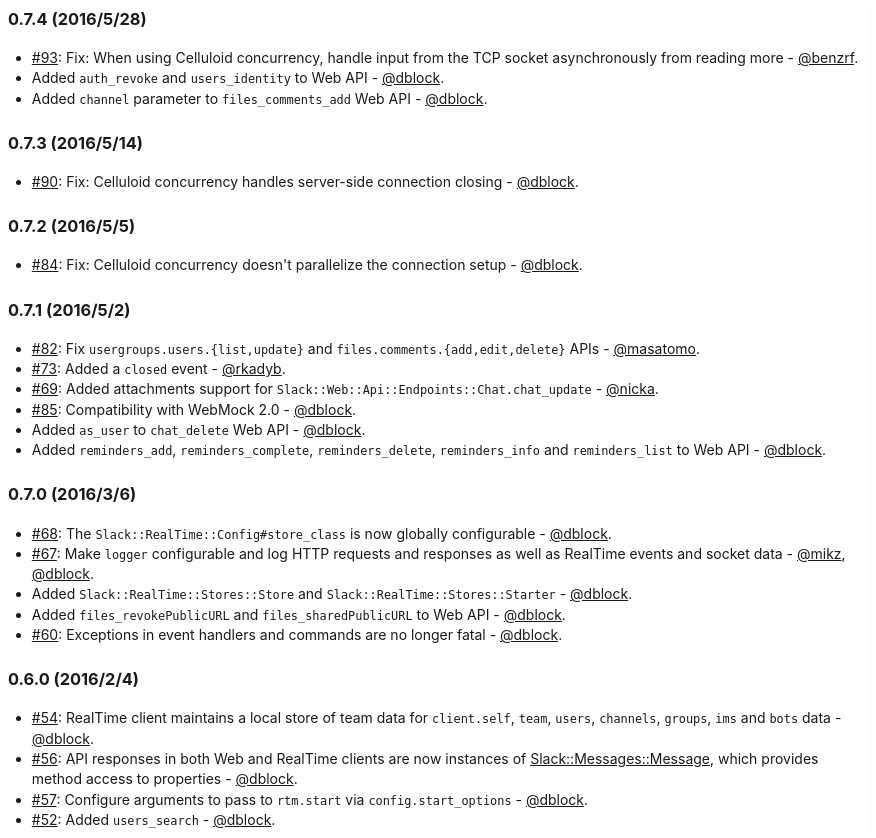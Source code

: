 ### 0.7.4 (2016/5/28)

* [#93](https://github.com/slack-ruby/slack-ruby-client/pull/93): Fix: When using Celluloid concurrency, handle input from the TCP socket asynchronously from reading more - [@benzrf](https://github.com/benzrf).
* Added `auth_revoke` and `users_identity` to Web API - [@dblock](https://github.com/dblock).
* Added `channel` parameter to `files_comments_add` Web API - [@dblock](https://github.com/dblock).

### 0.7.3 (2016/5/14)

* [#90](https://github.com/slack-ruby/slack-ruby-client/issues/90): Fix: Celluloid concurrency handles server-side connection closing - [@dblock](https://github.com/dblock).

### 0.7.2 (2016/5/5)

* [#84](https://github.com/slack-ruby/slack-ruby-client/issues/84): Fix: Celluloid concurrency doesn't parallelize the connection setup - [@dblock](https://github.com/dblock).

### 0.7.1 (2016/5/2)

* [#82](https://github.com/slack-ruby/slack-ruby-client/pull/82): Fix `usergroups.users.{list,update}` and `files.comments.{add,edit,delete}` APIs - [@masatomo](https://github.com/masatomo).
* [#73](https://github.com/slack-ruby/slack-ruby-client/issues/73): Added a `closed` event - [@rkadyb](https://github.com/rkadyb).
* [#69](https://github.com/slack-ruby/slack-ruby-client/issues/69): Added attachments support for `Slack::Web::Api::Endpoints::Chat.chat_update` - [@nicka](https://github.com/nicka).
* [#85](https://github.com/slack-ruby/slack-ruby-client/issues/85): Compatibility with WebMock 2.0 - [@dblock](https://github.com/dblock).
* Added `as_user` to `chat_delete` Web API - [@dblock](https://github.com/dblock).
* Added `reminders_add`, `reminders_complete`, `reminders_delete`, `reminders_info` and `reminders_list` to Web API - [@dblock](https://github.com/dblock).

### 0.7.0 (2016/3/6)

* [#68](https://github.com/slack-ruby/slack-ruby-client/issues/68): The `Slack::RealTime::Config#store_class` is now globally configurable - [@dblock](https://github.com/dblock).
* [#67](https://github.com/slack-ruby/slack-ruby-client/pull/67): Make `logger` configurable and log HTTP requests and responses as well as RealTime events and socket data - [@mikz](https://github.com/mikz), [@dblock](https://github.com/dblock).
* Added `Slack::RealTime::Stores::Store` and `Slack::RealTime::Stores::Starter` - [@dblock](https://github.com/dblock).
* Added `files_revokePublicURL` and `files_sharedPublicURL` to Web API - [@dblock](https://github.com/dblock).
* [#60](https://github.com/slack-ruby/slack-ruby-client/issues/60): Exceptions in event handlers and commands are no longer fatal - [@dblock](https://github.com/dblock).

### 0.6.0 (2016/2/4)

* [#54](https://github.com/slack-ruby/slack-ruby-client/issues/54): RealTime client maintains a local store of team data for `client.self`, `team`, `users`, `channels`, `groups`, `ims` and `bots` data - [@dblock](https://github.com/dblock).
* [#56](https://github.com/slack-ruby/slack-ruby-client/issues/56): API responses in both Web and RealTime clients are now instances of [Slack::Messages::Message](lib/slack/messages/message), which provides method access to properties - [@dblock](https://github.com/dblock).
* [#57](https://github.com/slack-ruby/slack-ruby-client/issues/57): Configure arguments to pass to `rtm.start` via `config.start_options` - [@dblock](https://github.com/dblock).
* [#52](https://github.com/slack-ruby/slack-ruby-client/issues/52): Added `users_search` - [@dblock](https://github.com/dblock).
